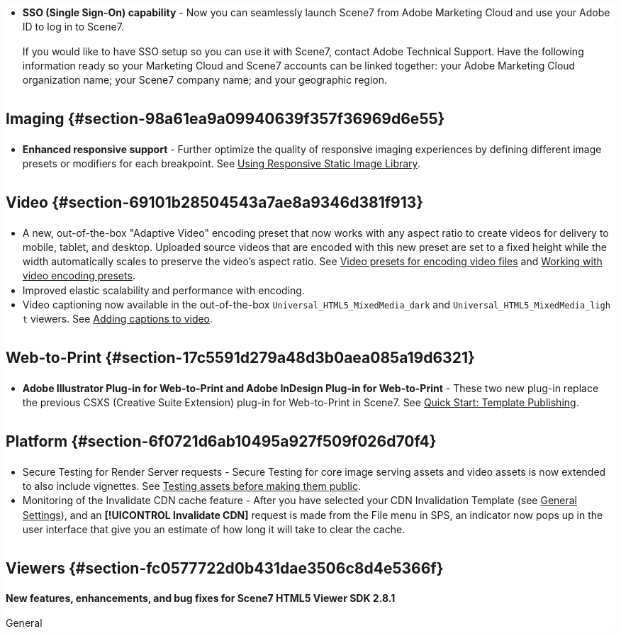 * **SSO (Single Sign-On) capability** - Now you can seamlessly launch Scene7 from Adobe Marketing Cloud and use your Adobe ID to log in to Scene7.

  If you would like to have SSO setup so you can use it with Scene7, contact Adobe Technical Support. Have the following information ready so your Marketing Cloud and Scene7 accounts can be linked together: your Adobe Marketing Cloud organization name; your Scene7 company name; and your geographic region.

## Imaging {#section-98a61ea9a09940639f357f36969d6e55}

* **Enhanced responsive support** - Further optimize the quality of responsive imaging experiences by defining different image presets or modifiers for each breakpoint. See [Using Responsive Static Image Library](https://marketing.adobe.com/resources/help/en_US/s7/is_ir_api/is_api/c_about_responsive_static_image_library.html).

## Video {#section-69101b28504543a7ae8a9346d381f913}

* A new, out-of-the-box "Adaptive Video" encoding preset that now works with any aspect ratio to create videos for delivery to mobile, tablet, and desktop. Uploaded source videos that are encoded with this new preset are set to a fixed height while the width automatically scales to preserve the video’s aspect ratio. See [Video presets for encoding video files](http://help.adobe.com/en_US/scene7/using/WSE86ACF2B-BD50-4c48-A1D7-9CD4405B62D0.html) and [Working with video encoding presets](http://help.adobe.com/en_US/scene7/using/WS56d35d2f221c8d0e1b2f57f5122e27fd0ce-8000.html). 
* Improved elastic scalability and performance with encoding. 
* Video captioning now available in the out-of-the-box `Universal_HTML5_MixedMedia_dark` and `Universal_HTML5_MixedMedia_light` viewers. See [Adding captions to video](http://help.adobe.com/en_US/scene7/using/WS98ca2e6790647c06-6f6f53e137b959f094-8000.html).

## Web-to-Print {#section-17c5591d279a48d3b0aea085a19d6321}

* **Adobe Illustrator Plug-in for Web-to-Print and Adobe InDesign Plug-in for Web-to-Print** - These two new plug-in replace the previous CSXS (Creative Suite Extension) plug-in for Web-to-Print in Scene7. See [Quick Start: Template Publishing](http://help.adobe.com/en_US/scene7/using/WS447286D6-49D9-427c-906A-3A8169974681.html).

## Platform {#section-6f0721d6ab10495a927f509f026d70f4}

* Secure Testing for Render Server requests - Secure Testing for core image serving assets and video assets is now extended to also include vignettes. See [Testing assets before making them public](http://help.adobe.com/en_US/scene7/using/WSd968ca97bf00cf72-5eeee3a113268dc80f5-8000.html). 
* Monitoring of the Invalidate CDN cache feature - After you have selected your CDN Invalidation Template (see [General Settings](http://help.adobe.com/en_US/scene7/using/WSCCBA9D3A-06A3-4f29-AF6B-36CBB2A655F1.html)), and an **[!UICONTROL Invalidate CDN]** request is made from the File menu in SPS, an indicator now pops up in the user interface that give you an estimate of how long it will take to clear the cache.

## Viewers {#section-fc0577722d0b431dae3506c8d4e5366f}

**New features, enhancements, and bug fixes for Scene7 HTML5 Viewer SDK 2.8.1**

General
